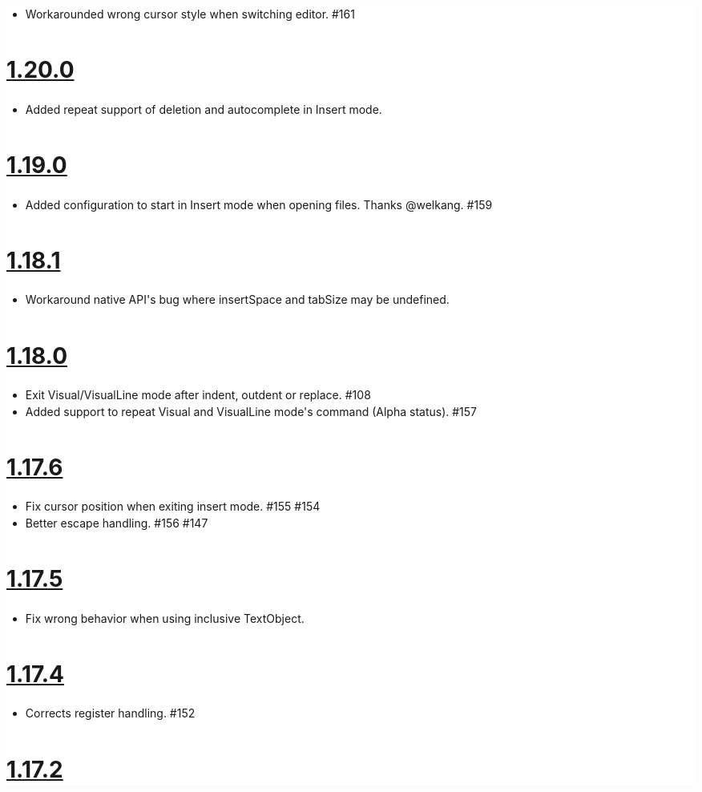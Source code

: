 - Workarounded wrong cursor style when switching editor. #161


# [1.20.0](https://github.com/aioutecism/amVim-for-VSCode/releases/tag/1.20.0)

- Added repeat support of deletion and autocomplete in Insert mode.


# [1.19.0](https://github.com/aioutecism/amVim-for-VSCode/releases/tag/1.19.0)

- Added configuration to start in Insert mode when opening files. Thanks @welkang. #159


# [1.18.1](https://github.com/aioutecism/amVim-for-VSCode/releases/tag/1.18.1)

- Workaround native API's bug where insertSpace and tabSize may be undefined.


# [1.18.0](https://github.com/aioutecism/amVim-for-VSCode/releases/tag/1.18.0)

- Exit Visual/VisualLine mode after indent, outdent or replace. #108
- Added support to repeat Visual and VisualLine mode's command (Alpha status). #157


# [1.17.6](https://github.com/aioutecism/amVim-for-VSCode/releases/tag/1.17.6)

- Fix cursor position when exiting insert mode. #155 #154
- Better escape handling. #156 #147


# [1.17.5](https://github.com/aioutecism/amVim-for-VSCode/releases/tag/1.17.5)

- Fix wrong behavior when using inclusive TextObject.


# [1.17.4](https://github.com/aioutecism/amVim-for-VSCode/releases/tag/1.17.4)

- Corrects register handling. #152


# [1.17.2](https://github.com/aioutecism/amVim-for-VSCode/releases/tag/1.17.2)
